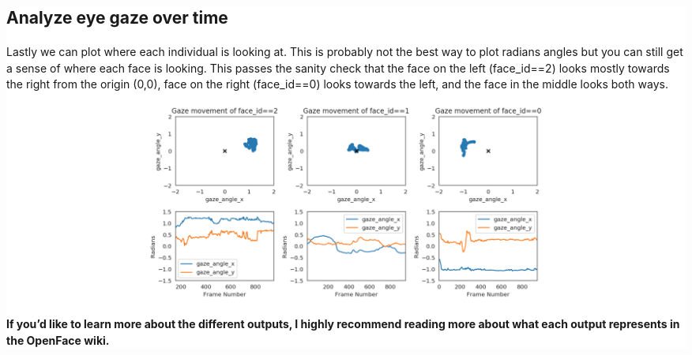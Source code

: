 ## Analyze eye gaze over time
Lastly we can plot where each individual is looking at. This is probably not the best way to plot radians angles but you can still get a sense of where each face is looking. This passes the sanity check that the face on the left (face_id==2) looks mostly towards the right from the origin (0,0), face on the right (face_id==0) looks towards the left, and the face in the middle looks both ways.

<div style="text-align:center">
<img src="/assets/post20200122/eyegaze.png" width="500">  
<figcaption><p align="right"><i></i>
</p></figcaption>
</div>

**If you’d like to learn more about the different outputs, I highly recommend reading more about what each output represents in the OpenFace wiki.**
